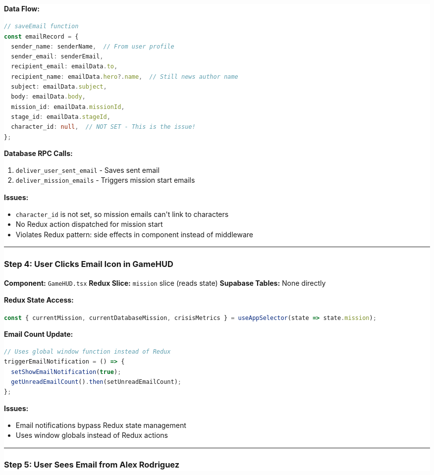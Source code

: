 **Data Flow:**
```typescript
// saveEmail function
const emailRecord = {
  sender_name: senderName,  // From user profile
  sender_email: senderEmail,
  recipient_email: emailData.to,
  recipient_name: emailData.hero?.name,  // Still news author name
  subject: emailData.subject,
  body: emailData.body,
  mission_id: emailData.missionId,
  stage_id: emailData.stageId,
  character_id: null,  // NOT SET - This is the issue!
};
```

**Database RPC Calls:**
1. `deliver_user_sent_email` - Saves sent email
2. `deliver_mission_emails` - Triggers mission start emails

**Issues:**
- `character_id` is not set, so mission emails can't link to characters
- No Redux action dispatched for mission start
- Violates Redux pattern: side effects in component instead of middleware

---

### Step 4: User Clicks Email Icon in GameHUD

**Component:** `GameHUD.tsx`
**Redux Slice:** `mission` slice (reads state)
**Supabase Tables:** None directly

**Redux State Access:**
```typescript
const { currentMission, currentDatabaseMission, crisisMetrics } = useAppSelector(state => state.mission);
```

**Email Count Update:**
```typescript
// Uses global window function instead of Redux
triggerEmailNotification = () => {
  setShowEmailNotification(true);
  getUnreadEmailCount().then(setUnreadEmailCount);
};
```

**Issues:**
- Email notifications bypass Redux state management
- Uses window globals instead of Redux actions

---

### Step 5: User Sees Email from Alex Rodriguez
